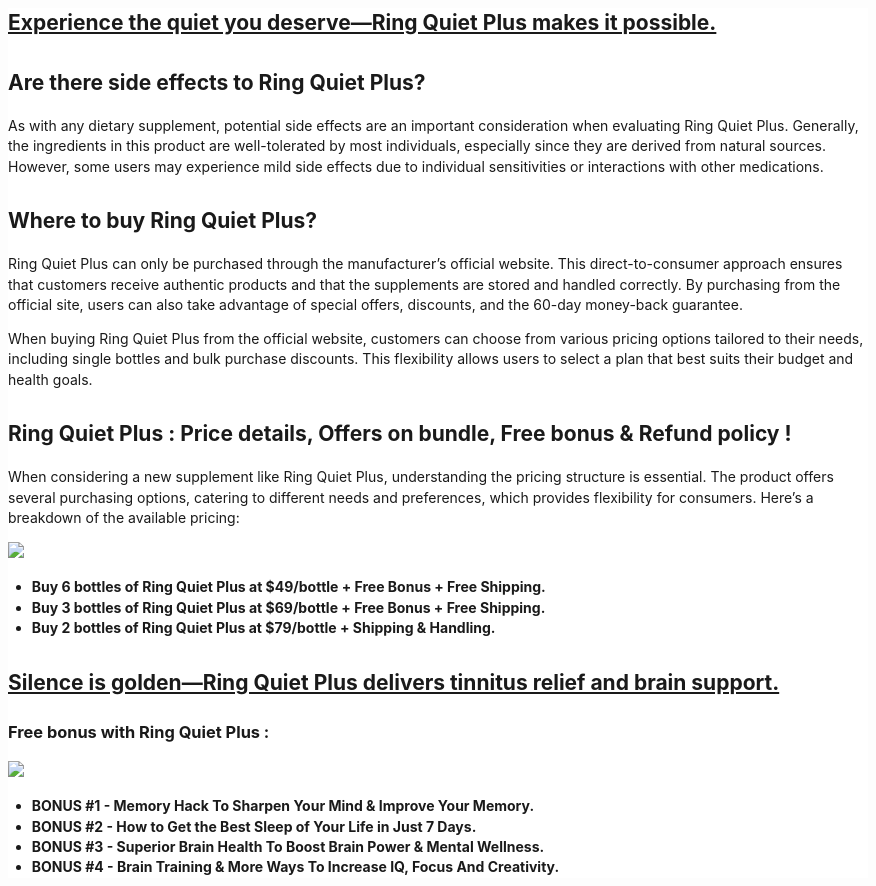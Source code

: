 ## [**Experience the quiet you deserve—Ring Quiet Plus makes it possible.**](https://www.healthsupplement24x7.com/get-ring-quiet-plus)

## **Are there side effects to Ring Quiet Plus?**

As with any dietary supplement, potential side effects are an important consideration when evaluating Ring Quiet Plus. Generally, the ingredients in this product are well-tolerated by most individuals, especially since they are derived from natural sources. However, some users may experience mild side effects due to individual sensitivities or interactions with other medications.

## **Where to buy Ring Quiet Plus?**

Ring Quiet Plus can only be purchased through the manufacturer’s official website. This direct-to-consumer approach ensures that customers receive authentic products and that the supplements are stored and handled correctly. By purchasing from the official site, users can also take advantage of special offers, discounts, and the 60-day money-back guarantee.

When buying Ring Quiet Plus from the official website, customers can choose from various pricing options tailored to their needs, including single bottles and bulk purchase discounts. This flexibility allows users to select a plan that best suits their budget and health goals.

## **Ring Quiet Plus : Price details, Offers on bundle, Free bonus & Refund policy !**

When considering a new supplement like Ring Quiet Plus, understanding the pricing structure is essential. The product offers several purchasing options, catering to different needs and preferences, which provides flexibility for consumers. Here’s a breakdown of the available pricing:

[![](https://blogger.googleusercontent.com/img/b/R29vZ2xl/AVvXsEj7D39S2DOZXmmF5em7p-prQ0Z4jvtfCWxQvV6N0Ger4uMFsP0mApGZUqgCJSXrHNtZORg0GDv_UVuJRogLsaQdwW5MJWJoQvT9eykR9ffzVXit54tuq_qFTJ4il1CsRGxnMkNMtErd7VHyRDw1A21-JNGgzX5DyJ-nAL81ga5N0ik7Vd9wC014Goj_sP8/w640-h440/Ring%20Quiet%20Plus%20Price.png)](https://www.healthsupplement24x7.com/get-ring-quiet-plus)

- **Buy 6 bottles of Ring Quiet Plus at $49/bottle + Free Bonus + Free Shipping.**
- **Buy 3 bottles of Ring Quiet Plus at $69/bottle + Free Bonus + Free Shipping.**
- **Buy 2 bottles of Ring Quiet Plus at $79/bottle + Shipping & Handling.**

## [**Silence is golden—Ring Quiet Plus delivers tinnitus relief and brain support.**](https://www.healthsupplement24x7.com/get-ring-quiet-plus)

### **Free bonus with Ring Quiet Plus :**

[![](https://blogger.googleusercontent.com/img/b/R29vZ2xl/AVvXsEgolf5mDZoHbhresIihVfqqA9ae2CcWMTvSau4qpN50WFA95HUqn5sApZLx33GYkG49UECDdlsG3gftNFCpNkEQpfRipVp5ludXA5M-56cAB7WvjHpCnhkjqkqvtr-jRa5vizfziKp-BbLAqxKlxUnnDvcmmxYMGZdj4ZAyB7s5zq6NxOC5aYt1neoMMuI/w640-h360/Ring%20Quiet%20Plus%20Free%20Bonus.jpeg)](https://www.healthsupplement24x7.com/get-ring-quiet-plus)

- **BONUS #1 - Memory Hack To Sharpen Your Mind & Improve Your Memory.**
- **BONUS #2 - How to Get the Best Sleep of Your Life in Just 7 Days.**
- **BONUS #3 - Superior Brain Health To Boost Brain Power & Mental Wellness.**
- **BONUS #4 - Brain Training & More Ways To Increase IQ, Focus And Creativity.**
